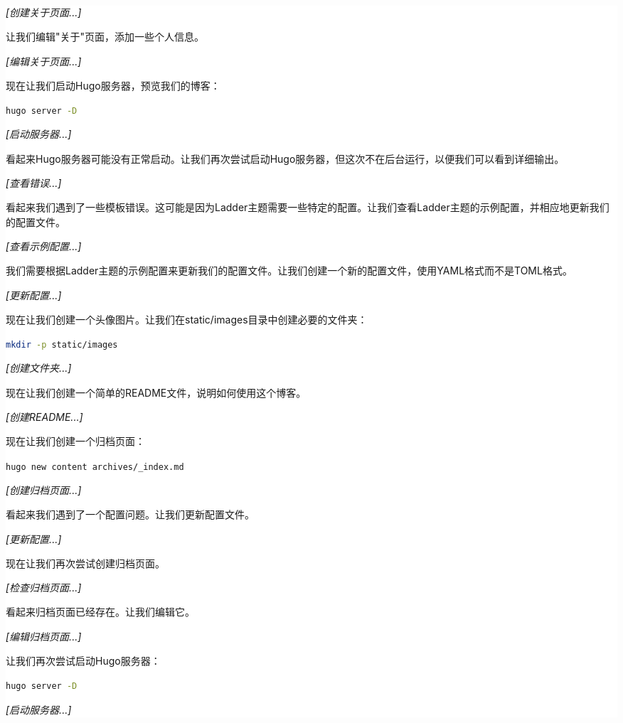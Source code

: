 *[创建关于页面...]*

让我们编辑"关于"页面，添加一些个人信息。

*[编辑关于页面...]*

现在让我们启动Hugo服务器，预览我们的博客：

```bash
hugo server -D
```

*[启动服务器...]*

看起来Hugo服务器可能没有正常启动。让我们再次尝试启动Hugo服务器，但这次不在后台运行，以便我们可以看到详细输出。

*[查看错误...]*

看起来我们遇到了一些模板错误。这可能是因为Ladder主题需要一些特定的配置。让我们查看Ladder主题的示例配置，并相应地更新我们的配置文件。

*[查看示例配置...]*

我们需要根据Ladder主题的示例配置来更新我们的配置文件。让我们创建一个新的配置文件，使用YAML格式而不是TOML格式。

*[更新配置...]*

现在让我们创建一个头像图片。让我们在static/images目录中创建必要的文件夹：

```bash
mkdir -p static/images
```

*[创建文件夹...]*

现在让我们创建一个简单的README文件，说明如何使用这个博客。

*[创建README...]*

现在让我们创建一个归档页面：

```bash
hugo new content archives/_index.md
```

*[创建归档页面...]*

看起来我们遇到了一个配置问题。让我们更新配置文件。

*[更新配置...]*

现在让我们再次尝试创建归档页面。

*[检查归档页面...]*

看起来归档页面已经存在。让我们编辑它。

*[编辑归档页面...]*

让我们再次尝试启动Hugo服务器：

```bash
hugo server -D
```

*[启动服务器...]*
